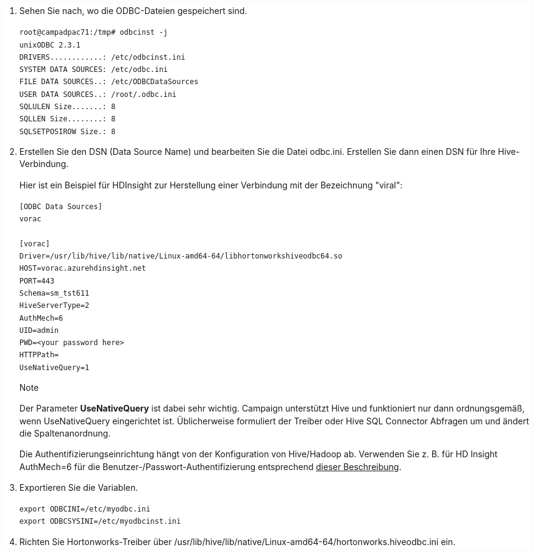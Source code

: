 1. Sehen Sie nach, wo die ODBC-Dateien gespeichert sind.

   ```
   root@campadpac71:/tmp# odbcinst -j
   unixODBC 2.3.1
   DRIVERS............: /etc/odbcinst.ini
   SYSTEM DATA SOURCES: /etc/odbc.ini
   FILE DATA SOURCES..: /etc/ODBCDataSources
   USER DATA SOURCES..: /root/.odbc.ini
   SQLULEN Size.......: 8
   SQLLEN Size........: 8
   SQLSETPOSIROW Size.: 8
   ```

1. Erstellen Sie den DSN (Data Source Name) und bearbeiten Sie die Datei odbc.ini. Erstellen Sie dann einen DSN für Ihre Hive-Verbindung.

   Hier ist ein Beispiel für HDInsight zur Herstellung einer Verbindung mit der Bezeichnung &quot;viral&quot;:

   ```
   [ODBC Data Sources]
   vorac 
   
   [vorac]
   Driver=/usr/lib/hive/lib/native/Linux-amd64-64/libhortonworkshiveodbc64.so
   HOST=vorac.azurehdinsight.net
   PORT=443
   Schema=sm_tst611
   HiveServerType=2
   AuthMech=6
   UID=admin
   PWD=<your password here>
   HTTPPath=
   UseNativeQuery=1
   ```

   >[!NOTE]
   >
   >Der Parameter **UseNativeQuery** ist dabei sehr wichtig. Campaign unterstützt Hive und funktioniert nur dann ordnungsgemäß, wenn UseNativeQuery eingerichtet ist. Üblicherweise formuliert der Treiber oder Hive SQL Connector Abfragen um und ändert die Spaltenanordnung.

   Die Authentifizierungseinrichtung hängt von der Konfiguration von Hive/Hadoop ab. Verwenden Sie z. B. für HD Insight AuthMech=6 für die Benutzer-/Passwort-Authentifizierung entsprechend [dieser Beschreibung](https://www.simba.com/products/Spark/doc/ODBC_InstallGuide/unix/content/odbc/hi/configuring/authenticating/azuresvc.htm).

1. Exportieren Sie die Variablen.

   ```
   export ODBCINI=/etc/myodbc.ini
   export ODBCSYSINI=/etc/myodbcinst.ini
   ```

1. Richten Sie Hortonworks-Treiber über /usr/lib/hive/lib/native/Linux-amd64-64/hortonworks.hiveodbc.ini ein.
